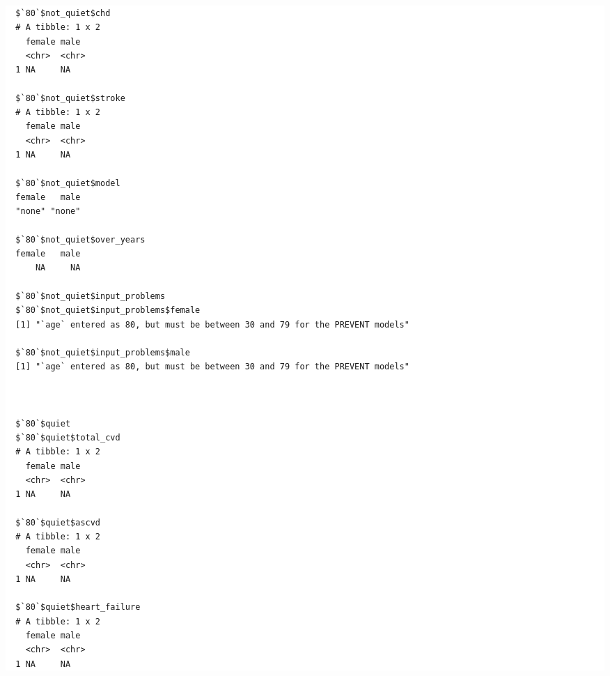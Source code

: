       $`80`$not_quiet$chd
      # A tibble: 1 x 2
        female male 
        <chr>  <chr>
      1 NA     NA   
      
      $`80`$not_quiet$stroke
      # A tibble: 1 x 2
        female male 
        <chr>  <chr>
      1 NA     NA   
      
      $`80`$not_quiet$model
      female   male 
      "none" "none" 
      
      $`80`$not_quiet$over_years
      female   male 
          NA     NA 
      
      $`80`$not_quiet$input_problems
      $`80`$not_quiet$input_problems$female
      [1] "`age` entered as 80, but must be between 30 and 79 for the PREVENT models"
      
      $`80`$not_quiet$input_problems$male
      [1] "`age` entered as 80, but must be between 30 and 79 for the PREVENT models"
      
      
      
      $`80`$quiet
      $`80`$quiet$total_cvd
      # A tibble: 1 x 2
        female male 
        <chr>  <chr>
      1 NA     NA   
      
      $`80`$quiet$ascvd
      # A tibble: 1 x 2
        female male 
        <chr>  <chr>
      1 NA     NA   
      
      $`80`$quiet$heart_failure
      # A tibble: 1 x 2
        female male 
        <chr>  <chr>
      1 NA     NA   
      